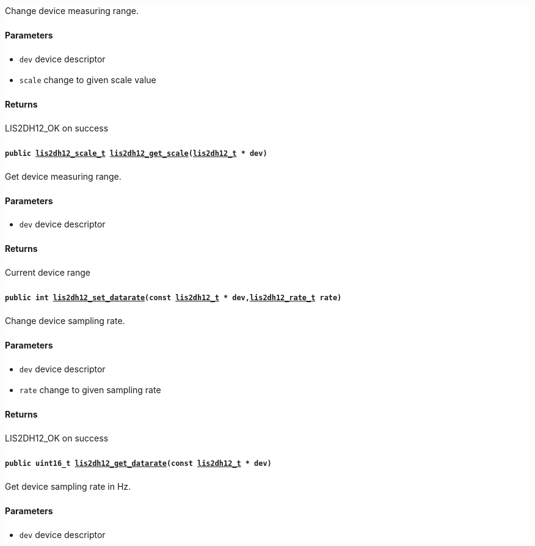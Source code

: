 Change device measuring range.

#### Parameters
* `dev` device descriptor 

* `scale` change to given scale value

#### Returns
LIS2DH12_OK on success

#### `public `[`lis2dh12_scale_t`](./doc/starlight-docs/src/content/docs/apidoc/api-undefined.md#group__drivers__lis2dh12_1ga06364327a9b994b352adeb91fccf3965)` `[`lis2dh12_get_scale`](#group__drivers__lis2dh12_1ga801e9a27406364e488602d488ddf70af)`(`[`lis2dh12_t`](./doc/starlight-docs/src/content/docs/apidoc/api-drivers_lis2dh12.md#structlis2dh12__t)` * dev)` 

Get device measuring range.

#### Parameters
* `dev` device descriptor

#### Returns
Current device range

#### `public int `[`lis2dh12_set_datarate`](#group__drivers__lis2dh12_1ga0a0f0944c356081507711e24eff006dd)`(const `[`lis2dh12_t`](./doc/starlight-docs/src/content/docs/apidoc/api-drivers_lis2dh12.md#structlis2dh12__t)` * dev,`[`lis2dh12_rate_t`](./doc/starlight-docs/src/content/docs/apidoc/api-undefined.md#group__drivers__lis2dh12_1gaab3a9480859693923073b2465d8157f5)` rate)` 

Change device sampling rate.

#### Parameters
* `dev` device descriptor 

* `rate` change to given sampling rate

#### Returns
LIS2DH12_OK on success

#### `public uint16_t `[`lis2dh12_get_datarate`](#group__drivers__lis2dh12_1ga2c578e67e38e164ecfbfd66671522521)`(const `[`lis2dh12_t`](./doc/starlight-docs/src/content/docs/apidoc/api-drivers_lis2dh12.md#structlis2dh12__t)` * dev)` 

Get device sampling rate in Hz.

#### Parameters
* `dev` device descriptor
